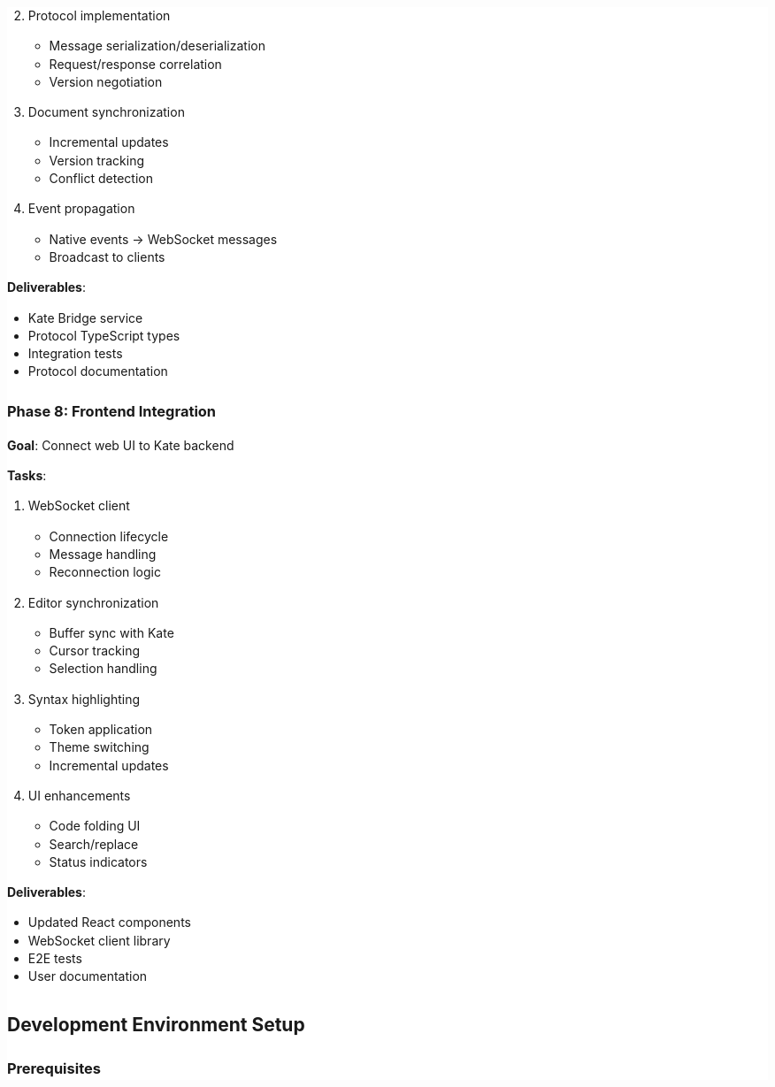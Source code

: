 2. Protocol implementation
   - Message serialization/deserialization
   - Request/response correlation
   - Version negotiation

3. Document synchronization
   - Incremental updates
   - Version tracking
   - Conflict detection

4. Event propagation
   - Native events → WebSocket messages
   - Broadcast to clients

**Deliverables**:
- Kate Bridge service
- Protocol TypeScript types
- Integration tests
- Protocol documentation

### Phase 8: Frontend Integration

**Goal**: Connect web UI to Kate backend

**Tasks**:
1. WebSocket client
   - Connection lifecycle
   - Message handling
   - Reconnection logic

2. Editor synchronization
   - Buffer sync with Kate
   - Cursor tracking
   - Selection handling

3. Syntax highlighting
   - Token application
   - Theme switching
   - Incremental updates

4. UI enhancements
   - Code folding UI
   - Search/replace
   - Status indicators

**Deliverables**:
- Updated React components
- WebSocket client library
- E2E tests
- User documentation

## Development Environment Setup

### Prerequisites

